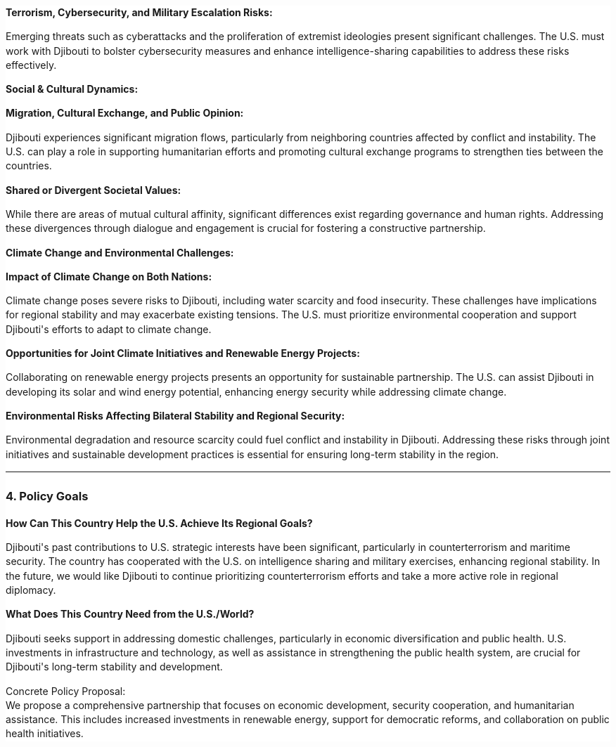 **Terrorism, Cybersecurity, and Military Escalation Risks:**

Emerging threats such as cyberattacks and the proliferation of extremist ideologies present significant challenges. The U.S. must work with Djibouti to bolster cybersecurity measures and enhance intelligence-sharing capabilities to address these risks effectively.

**Social & Cultural Dynamics:**

**Migration, Cultural Exchange, and Public Opinion:**

Djibouti experiences significant migration flows, particularly from neighboring countries affected by conflict and instability. The U.S. can play a role in supporting humanitarian efforts and promoting cultural exchange programs to strengthen ties between the countries.

**Shared or Divergent Societal Values:**

While there are areas of mutual cultural affinity, significant differences exist regarding governance and human rights. Addressing these divergences through dialogue and engagement is crucial for fostering a constructive partnership.

**Climate Change and Environmental Challenges:**

**Impact of Climate Change on Both Nations:**

Climate change poses severe risks to Djibouti, including water scarcity and food insecurity. These challenges have implications for regional stability and may exacerbate existing tensions. The U.S. must prioritize environmental cooperation and support Djibouti's efforts to adapt to climate change.

**Opportunities for Joint Climate Initiatives and Renewable Energy Projects:**

Collaborating on renewable energy projects presents an opportunity for sustainable partnership. The U.S. can assist Djibouti in developing its solar and wind energy potential, enhancing energy security while addressing climate change.

**Environmental Risks Affecting Bilateral Stability and Regional Security:**

Environmental degradation and resource scarcity could fuel conflict and instability in Djibouti. Addressing these risks through joint initiatives and sustainable development practices is essential for ensuring long-term stability in the region.

---

### **4. Policy Goals**

**How Can This Country Help the U.S. Achieve Its Regional Goals?**

Djibouti's past contributions to U.S. strategic interests have been significant, particularly in counterterrorism and maritime security. The country has cooperated with the U.S. on intelligence sharing and military exercises, enhancing regional stability. In the future, we would like Djibouti to continue prioritizing counterterrorism efforts and take a more active role in regional diplomacy.

**What Does This Country Need from the U.S./World?**

Djibouti seeks support in addressing domestic challenges, particularly in economic diversification and public health. U.S. investments in infrastructure and technology, as well as assistance in strengthening the public health system, are crucial for Djibouti's long-term stability and development.

Concrete Policy Proposal:  
We propose a comprehensive partnership that focuses on economic development, security cooperation, and humanitarian assistance. This includes increased investments in renewable energy, support for democratic reforms, and collaboration on public health initiatives.

